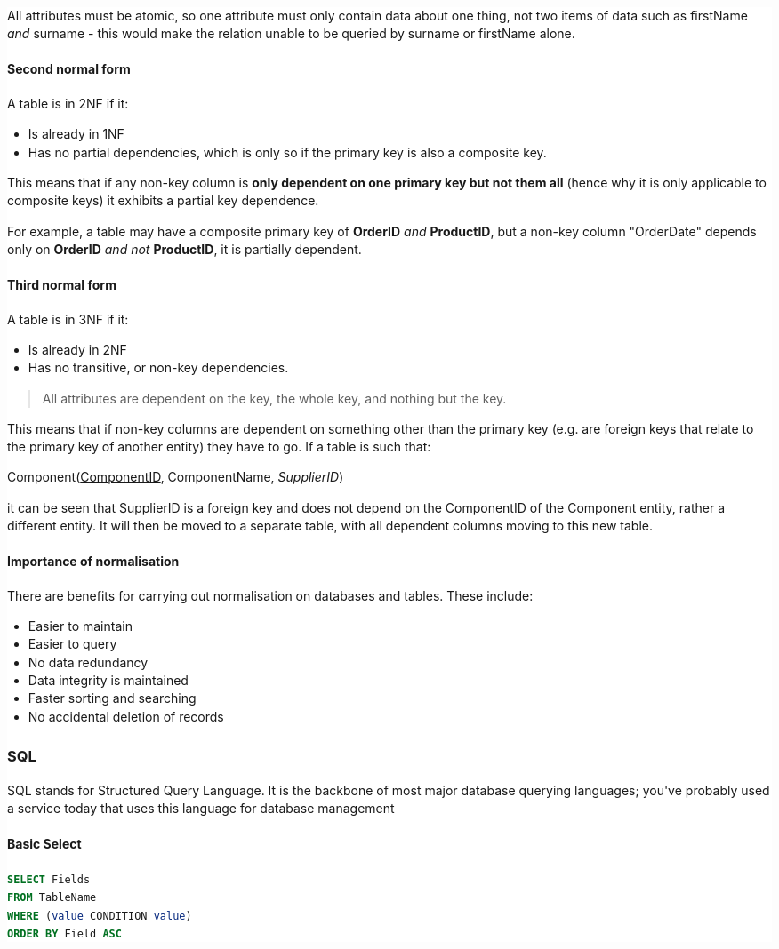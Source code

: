 All attributes must be atomic, so one attribute must only contain data about one thing, not two items of data such as firstName *and* surname - this would make the relation unable to be queried by surname or firstName alone.

#### Second normal form

A table is in 2NF if it:

- Is already in 1NF
- Has no partial dependencies, which is only so if the primary key is also a composite key. 

This means that if any non-key column is **only dependent on one primary key but not them all** (hence why it is only applicable to composite keys) it exhibits a partial key dependence.

For example, a table may have a composite primary key of **OrderID** *and* **ProductID**, but a non-key column "OrderDate" depends only on **OrderID** *and not* **ProductID**, it is partially dependent.

#### Third normal form

A table is in 3NF if it:

- Is already in 2NF
- Has no transitive, or non-key dependencies.

> All attributes are dependent on the key, the whole key, and nothing but the key.

This means that if non-key columns are dependent on something other than the primary key (e.g. are foreign keys that relate to the primary key of another entity) they have to go. If a table is such that:

 Component([ComponentID](#), ComponentName, *SupplierID*)

it can be seen that SupplierID is a foreign key and does not depend on the ComponentID of the Component entity, rather a different entity. It will then be moved to a separate table, with all dependent columns moving to this new table. 

#### Importance of normalisation

There are benefits for carrying out normalisation on databases and tables. These include:

- Easier to maintain
- Easier to query
- No data redundancy
- Data integrity is maintained
- Faster sorting and searching
- No accidental deletion of records

### SQL

SQL stands for Structured Query Language. It is the backbone of most major database querying languages; you've probably used a service today that uses this language for database management

#### Basic Select
```sql
SELECT Fields
FROM TableName
WHERE (value CONDITION value) 
ORDER BY Field ASC
```
